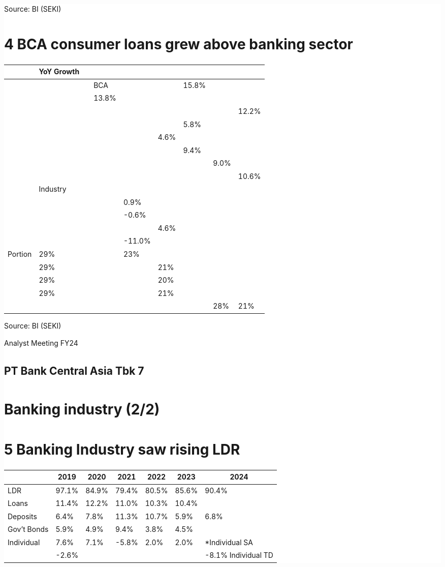 Source: BI (SEKI)

# 4 BCA consumer loans grew above banking sector

| |YoY Growth| | | | | | | |
|---|---|---|---|---|---|---|---|---|
| | | |BCA| | |15.8%| | |
| | | |13.8%| | | | | |
| | | | | | | | |12.2%|
| | | | | | |5.8%| | |
| | | | | |4.6%| | | |
| | | | | | |9.4%| | |
| | | | | | | |9.0%| |
| | | | | | | | |10.6%|
| |Industry| | | | | | | |
| | | | |0.9%| | | | |
| | | | |-0.6%| | | | |
| | | | | |4.6%| | | |
| | | | |-11.0%| | | | |
|Portion|29%| | |23%| | | | |
| |29%| | | |21%| | | |
| |29%| | | |20%| | | |
| |29%| | | |21%| | | |
| | | | | | | |28%|21%|

Source: BI (SEKI)

Analyst Meeting FY24

PT Bank Central Asia Tbk 7
---
# Banking industry (2/2)

# 5 Banking Industry saw rising LDR

| |2019|2020|2021|2022|2023|2024|
|---|---|---|---|---|---|---|
|LDR|97.1%|84.9%|79.4%|80.5%|85.6%|90.4%|
|Loans|11.4%|12.2%|11.0%|10.3%|10.4%| |
|Deposits|6.4%|7.8%|11.3%|10.7%|5.9%|6.8%|
|Gov’t Bonds|5.9%|4.9%|9.4%|3.8%|4.5%| |
|Individual|7.6%|7.1%|-5.8%|2.0%|2.0%|*Individual SA|
| |-2.6%| | | | |-8.1% Individual TD|
